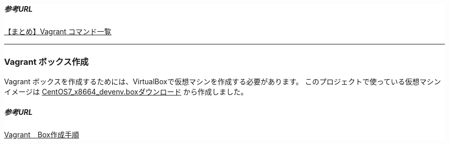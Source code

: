 ##### 参考URL

[【まとめ】Vagrant コマンド一覧](https://qiita.com/oreo3@github/items/4054a4120ccc249676d9)
___

### Vagrant ボックス作成

Vagrant ボックスを作成するためには、VirtualBoxで仮想マシンを作成する必要があります。
このプロジェクトで使っている仮想マシンイメージは
[CentOS7_x8664_devenv.boxダウンロード](https://drive.google.com/open?id=1ReF0Ytj1y2GpCFO-pecNowf1-j9g5FO-)
から作成しました。

##### 参考URL
[Vagrant　Box作成手順](https://qiita.com/edward999th/items/0b1809745f2a0a31b7b2)
